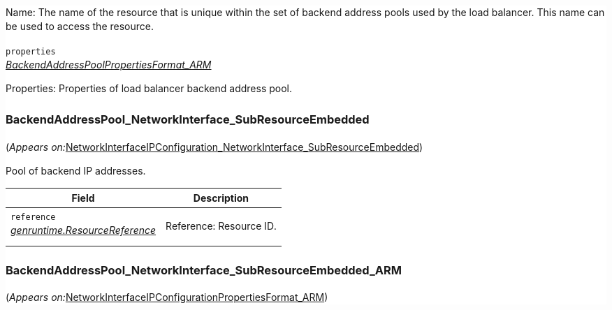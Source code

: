 <td>
<p>Name: The name of the resource that is unique within the set of backend address pools used by the load balancer. This
name can be used to access the resource.</p>
</td>
</tr>
<tr>
<td>
<code>properties</code><br/>
<em>
<a href="#network.azure.com/v1api20201101.BackendAddressPoolPropertiesFormat_ARM">
BackendAddressPoolPropertiesFormat_ARM
</a>
</em>
</td>
<td>
<p>Properties: Properties of load balancer backend address pool.</p>
</td>
</tr>
</tbody>
</table>
<h3 id="network.azure.com/v1api20201101.BackendAddressPool_NetworkInterface_SubResourceEmbedded">BackendAddressPool_NetworkInterface_SubResourceEmbedded
</h3>
<p>
(<em>Appears on:</em><a href="#network.azure.com/v1api20201101.NetworkInterfaceIPConfiguration_NetworkInterface_SubResourceEmbedded">NetworkInterfaceIPConfiguration_NetworkInterface_SubResourceEmbedded</a>)
</p>
<div>
<p>Pool of backend IP addresses.</p>
</div>
<table>
<thead>
<tr>
<th>Field</th>
<th>Description</th>
</tr>
</thead>
<tbody>
<tr>
<td>
<code>reference</code><br/>
<em>
<a href="https://pkg.go.dev/github.com/Azure/azure-service-operator/v2/pkg/genruntime#ResourceReference">
genruntime.ResourceReference
</a>
</em>
</td>
<td>
<p>Reference: Resource ID.</p>
</td>
</tr>
</tbody>
</table>
<h3 id="network.azure.com/v1api20201101.BackendAddressPool_NetworkInterface_SubResourceEmbedded_ARM">BackendAddressPool_NetworkInterface_SubResourceEmbedded_ARM
</h3>
<p>
(<em>Appears on:</em><a href="#network.azure.com/v1api20201101.NetworkInterfaceIPConfigurationPropertiesFormat_ARM">NetworkInterfaceIPConfigurationPropertiesFormat_ARM</a>)
</p>
<div>